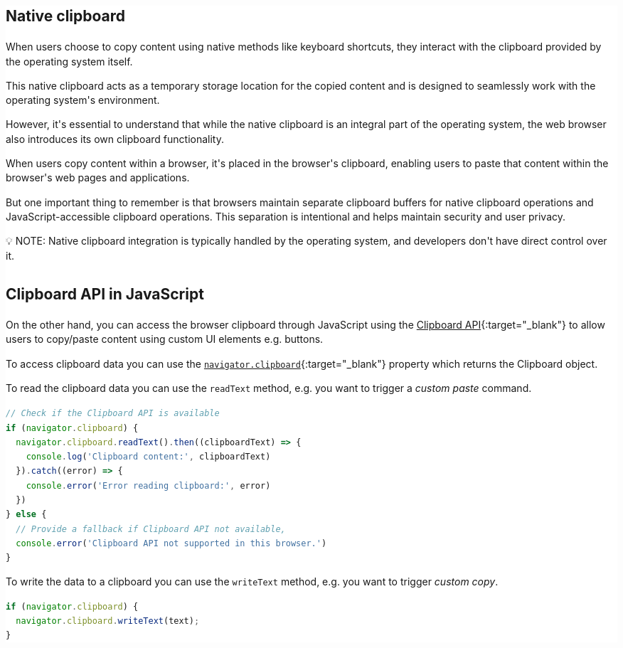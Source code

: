 ## Native clipboard

When users choose to copy content using native methods like keyboard shortcuts, they interact with the clipboard provided by the operating system itself.

This native clipboard acts as a temporary storage location for the copied content and is designed to seamlessly work with the operating system's environment.

However, it's essential to understand that while the native clipboard is an integral part of the operating system, the web browser also introduces its own clipboard functionality.

When users copy content within a browser, it's placed in the browser's clipboard, enabling users to paste that content within the browser's web pages and applications.

But one important thing to remember is that browsers maintain separate clipboard buffers for native clipboard operations and JavaScript-accessible clipboard operations. This separation is intentional and helps maintain security and user privacy.

<p class="note">💡 NOTE: Native clipboard integration is typically handled by the operating system, and developers don't have direct control over it.</p>


## Clipboard API in JavaScript

On the other hand, you can access the browser clipboard through JavaScript using the [Clipboard API](https://developer.mozilla.org/en-US/docs/Web/API/Clipboard_API){:target="_blank"} to allow users to copy/paste content using custom UI elements e.g. buttons.

To access clipboard data you can use the [`navigator.clipboard`](https://developer.mozilla.org/en-US/docs/Web/API/Navigator/clipboard){:target="_blank"} property which returns the Clipboard object.

To read the clipboard data you can use the `readText` method, e.g. you want to trigger a *custom paste* command.

```javascript
// Check if the Clipboard API is available
if (navigator.clipboard) {
  navigator.clipboard.readText().then((clipboardText) => {
    console.log('Clipboard content:', clipboardText)
  }).catch((error) => {
    console.error('Error reading clipboard:', error)
  })
} else {
  // Provide a fallback if Clipboard API not available, 
  console.error('Clipboard API not supported in this browser.')
}
```

To write the data to a clipboard you can use the `writeText` method, e.g. you want to trigger *custom copy*.

```javascript
if (navigator.clipboard) {
  navigator.clipboard.writeText(text);
}
```
